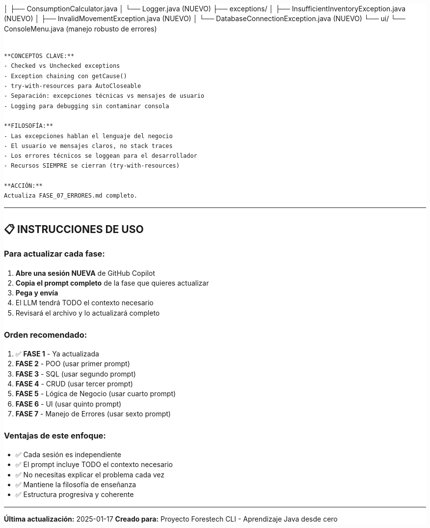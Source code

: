 │   ├── ConsumptionCalculator.java
│   └── Logger.java (NUEVO)
├── exceptions/
│   ├── InsufficientInventoryException.java (NUEVO)
│   ├── InvalidMovementException.java (NUEVO)
│   └── DatabaseConnectionException.java (NUEVO)
└── ui/
    └── ConsoleMenu.java (manejo robusto de errores)
```

**CONCEPTOS CLAVE:**
- Checked vs Unchecked exceptions
- Exception chaining con getCause()
- try-with-resources para AutoCloseable
- Separación: excepciones técnicas vs mensajes de usuario
- Logging para debugging sin contaminar consola

**FILOSOFÍA:**
- Las excepciones hablan el lenguaje del negocio
- El usuario ve mensajes claros, no stack traces
- Los errores técnicos se loggean para el desarrollador
- Recursos SIEMPRE se cierran (try-with-resources)

**ACCIÓN:**
Actualiza FASE_07_ERRORES.md completo.
```

---

## 📋 INSTRUCCIONES DE USO

### Para actualizar cada fase:

1. **Abre una sesión NUEVA** de GitHub Copilot
2. **Copia el prompt completo** de la fase que quieres actualizar
3. **Pega y envía**
4. El LLM tendrá TODO el contexto necesario
5. Revisará el archivo y lo actualizará completo

### Orden recomendado:

1. ✅ **FASE 1** - Ya actualizada
2. **FASE 2** - POO (usar primer prompt)
3. **FASE 3** - SQL (usar segundo prompt)
4. **FASE 4** - CRUD (usar tercer prompt)
5. **FASE 5** - Lógica de Negocio (usar cuarto prompt)
6. **FASE 6** - UI (usar quinto prompt)
7. **FASE 7** - Manejo de Errores (usar sexto prompt)

### Ventajas de este enfoque:

- ✅ Cada sesión es independiente
- ✅ El prompt incluye TODO el contexto necesario
- ✅ No necesitas explicar el problema cada vez
- ✅ Mantiene la filosofía de enseñanza
- ✅ Estructura progresiva y coherente

---

**Última actualización:** 2025-01-17
**Creado para:** Proyecto Forestech CLI - Aprendizaje Java desde cero

